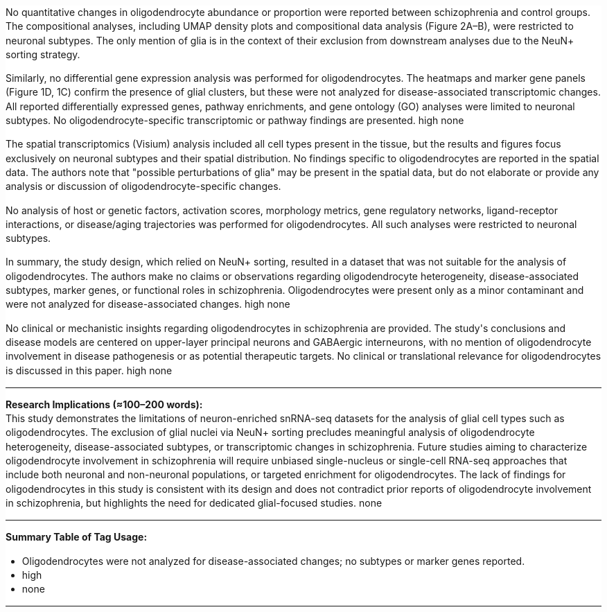 No quantitative changes in oligodendrocyte abundance or proportion were reported between schizophrenia and control groups. The compositional analyses, including UMAP density plots and compositional data analysis (Figure 2A–B), were restricted to neuronal subtypes. The only mention of glia is in the context of their exclusion from downstream analyses due to the NeuN+ sorting strategy.

Similarly, no differential gene expression analysis was performed for oligodendrocytes. The heatmaps and marker gene panels (Figure 1D, 1C) confirm the presence of glial clusters, but these were not analyzed for disease-associated transcriptomic changes. All reported differentially expressed genes, pathway enrichments, and gene ontology (GO) analyses were limited to neuronal subtypes. <keyFinding priority='3'>No oligodendrocyte-specific transcriptomic or pathway findings are presented.</keyFinding> <confidenceLevel>high</confidenceLevel> <contradictionFlag>none</contradictionFlag>

The spatial transcriptomics (Visium) analysis included all cell types present in the tissue, but the results and figures focus exclusively on neuronal subtypes and their spatial distribution. No findings specific to oligodendrocytes are reported in the spatial data. The authors note that "possible perturbations of glia" may be present in the spatial data, but do not elaborate or provide any analysis or discussion of oligodendrocyte-specific changes.

No analysis of host or genetic factors, activation scores, morphology metrics, gene regulatory networks, ligand-receptor interactions, or disease/aging trajectories was performed for oligodendrocytes. All such analyses were restricted to neuronal subtypes.

In summary, the study design, which relied on NeuN+ sorting, resulted in a dataset that was not suitable for the analysis of oligodendrocytes. The authors make no claims or observations regarding oligodendrocyte heterogeneity, disease-associated subtypes, marker genes, or functional roles in schizophrenia. <keyFinding priority='3'>Oligodendrocytes were present only as a minor contaminant and were not analyzed for disease-associated changes.</keyFinding> <confidenceLevel>high</confidenceLevel> <contradictionFlag>none</contradictionFlag>

<clinical>
No clinical or mechanistic insights regarding oligodendrocytes in schizophrenia are provided. The study's conclusions and disease models are centered on upper-layer principal neurons and GABAergic interneurons, with no mention of oligodendrocyte involvement in disease pathogenesis or as potential therapeutic targets. <keyFinding priority='3'>No clinical or translational relevance for oligodendrocytes is discussed in this paper.</keyFinding> <confidenceLevel>high</confidenceLevel> <contradictionFlag>none</contradictionFlag>
</clinical>

---

**Research Implications (≈100–200 words):**  
This study demonstrates the limitations of neuron-enriched snRNA-seq datasets for the analysis of glial cell types such as oligodendrocytes. The exclusion of glial nuclei via NeuN+ sorting precludes meaningful analysis of oligodendrocyte heterogeneity, disease-associated subtypes, or transcriptomic changes in schizophrenia. Future studies aiming to characterize oligodendrocyte involvement in schizophrenia will require unbiased single-nucleus or single-cell RNA-seq approaches that include both neuronal and non-neuronal populations, or targeted enrichment for oligodendrocytes. The lack of findings for oligodendrocytes in this study is consistent with its design and does not contradict prior reports of oligodendrocyte involvement in schizophrenia, but highlights the need for dedicated glial-focused studies. <contradictionFlag>none</contradictionFlag>

---

**Summary Table of Tag Usage:**  
- <keyFinding priority='3'>Oligodendrocytes were not analyzed for disease-associated changes; no subtypes or marker genes reported.</keyFinding>
- <confidenceLevel>high</confidenceLevel>
- <contradictionFlag>none</contradictionFlag>

---